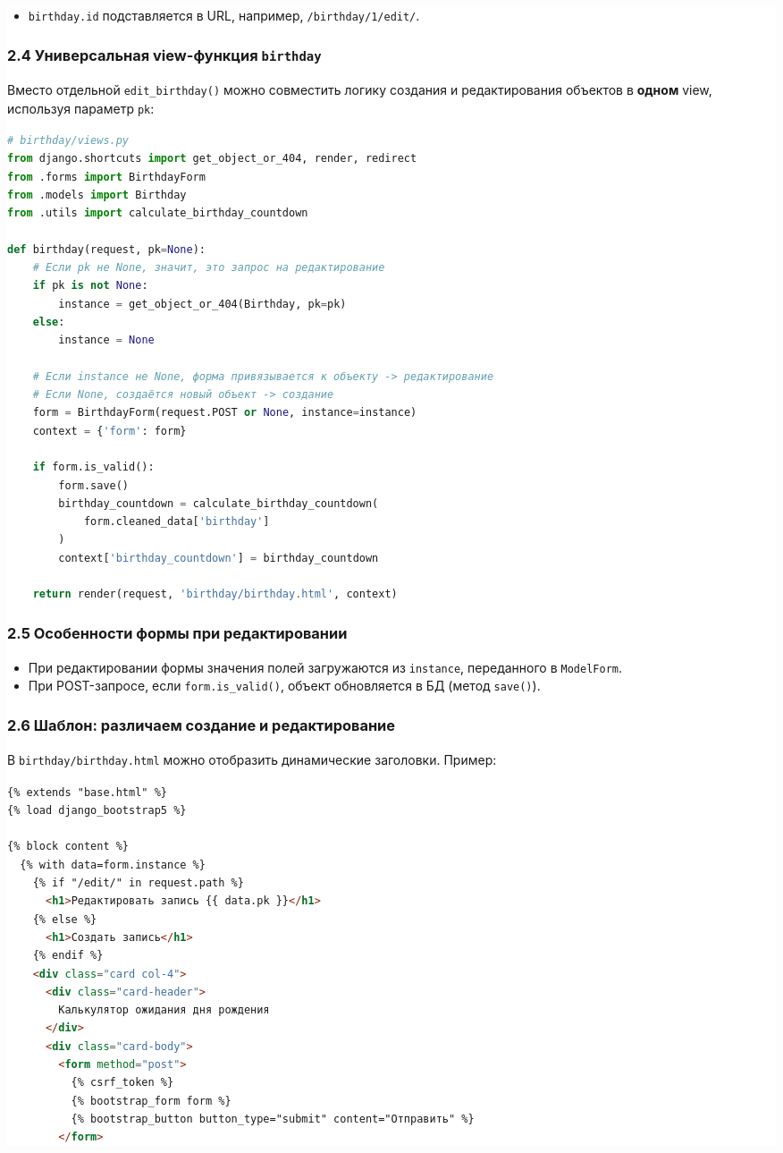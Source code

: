 - `birthday.id` подставляется в URL, например, `/birthday/1/edit/`.

### 2.4 Универсальная view-функция `birthday`

Вместо отдельной `edit_birthday()` можно совместить логику создания и редактирования объектов в **одном** view, используя параметр `pk`:

```python
# birthday/views.py
from django.shortcuts import get_object_or_404, render, redirect
from .forms import BirthdayForm
from .models import Birthday
from .utils import calculate_birthday_countdown

def birthday(request, pk=None):
    # Если pk не None, значит, это запрос на редактирование
    if pk is not None:
        instance = get_object_or_404(Birthday, pk=pk)
    else:
        instance = None

    # Если instance не None, форма привязывается к объекту -> редактирование
    # Если None, создаётся новый объект -> создание
    form = BirthdayForm(request.POST or None, instance=instance)
    context = {'form': form}

    if form.is_valid():
        form.save()
        birthday_countdown = calculate_birthday_countdown(
            form.cleaned_data['birthday']
        )
        context['birthday_countdown'] = birthday_countdown
    
    return render(request, 'birthday/birthday.html', context)
```

### 2.5 Особенности формы при редактировании

- При редактировании формы значения полей загружаются из `instance`, переданного в `ModelForm`.
- При POST-запросе, если `form.is_valid()`, объект обновляется в БД (метод `save()`).

### 2.6 Шаблон: различаем создание и редактирование

В `birthday/birthday.html` можно отобразить динамические заголовки. Пример:

```html
{% extends "base.html" %}
{% load django_bootstrap5 %}

{% block content %}
  {% with data=form.instance %}
    {% if "/edit/" in request.path %}
      <h1>Редактировать запись {{ data.pk }}</h1>
    {% else %}
      <h1>Создать запись</h1>
    {% endif %}
    <div class="card col-4">
      <div class="card-header">
        Калькулятор ожидания дня рождения
      </div>
      <div class="card-body">
        <form method="post">
          {% csrf_token %}
          {% bootstrap_form form %}
          {% bootstrap_button button_type="submit" content="Отправить" %}
        </form>
```